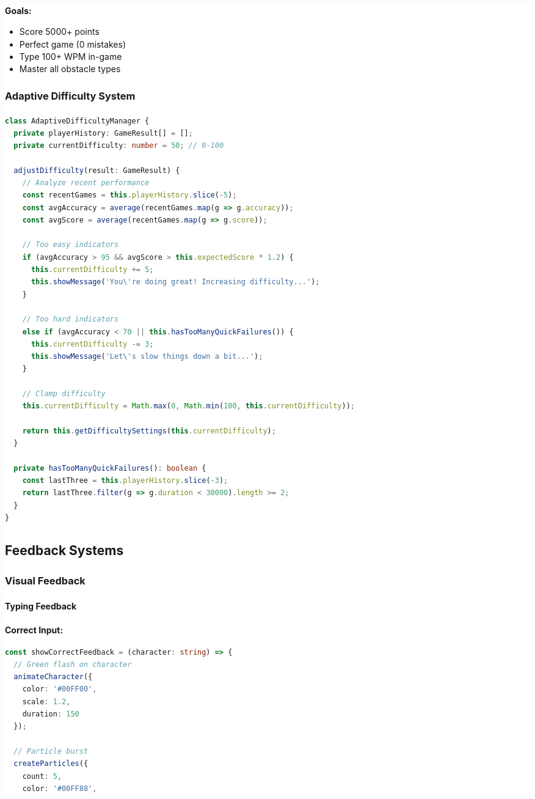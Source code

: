 **Goals:**
- Score 5000+ points
- Perfect game (0 mistakes)
- Type 100+ WPM in-game
- Master all obstacle types

### Adaptive Difficulty System

```typescript
class AdaptiveDifficultyManager {
  private playerHistory: GameResult[] = [];
  private currentDifficulty: number = 50; // 0-100
  
  adjustDifficulty(result: GameResult) {
    // Analyze recent performance
    const recentGames = this.playerHistory.slice(-5);
    const avgAccuracy = average(recentGames.map(g => g.accuracy));
    const avgScore = average(recentGames.map(g => g.score));
    
    // Too easy indicators
    if (avgAccuracy > 95 && avgScore > this.expectedScore * 1.2) {
      this.currentDifficulty += 5;
      this.showMessage('You\'re doing great! Increasing difficulty...');
    }
    
    // Too hard indicators
    else if (avgAccuracy < 70 || this.hasTooManyQuickFailures()) {
      this.currentDifficulty -= 3;
      this.showMessage('Let\'s slow things down a bit...');
    }
    
    // Clamp difficulty
    this.currentDifficulty = Math.max(0, Math.min(100, this.currentDifficulty));
    
    return this.getDifficultySettings(this.currentDifficulty);
  }
  
  private hasTooManyQuickFailures(): boolean {
    const lastThree = this.playerHistory.slice(-3);
    return lastThree.filter(g => g.duration < 30000).length >= 2;
  }
}
```

## Feedback Systems

### Visual Feedback

#### Typing Feedback

**Correct Input:**
```typescript
const showCorrectFeedback = (character: string) => {
  // Green flash on character
  animateCharacter({
    color: '#00FF00',
    scale: 1.2,
    duration: 150
  });
  
  // Particle burst
  createParticles({
    count: 5,
    color: '#00FF88',
```
